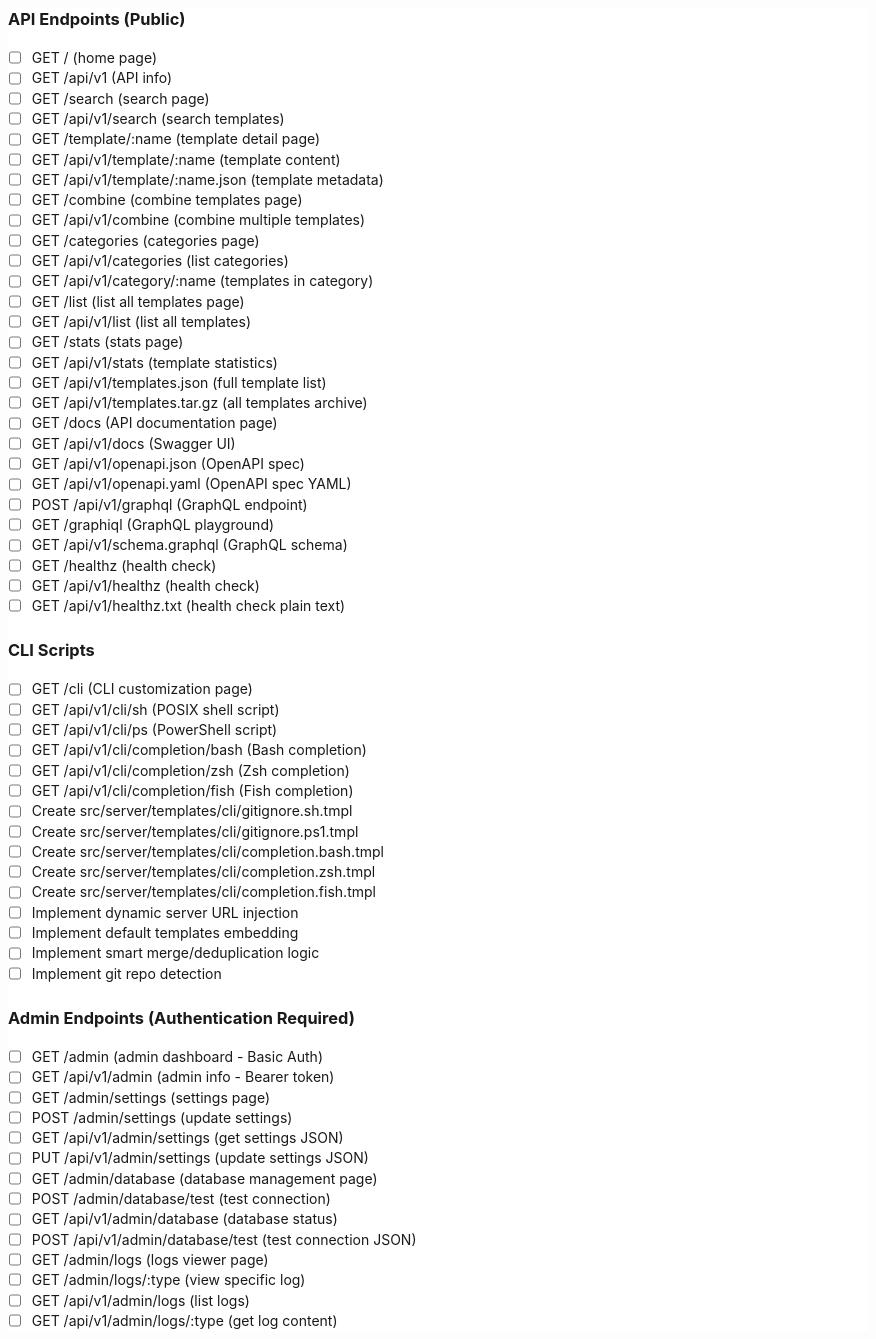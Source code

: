### API Endpoints (Public)
- [ ] GET / (home page)
- [ ] GET /api/v1 (API info)
- [ ] GET /search (search page)
- [ ] GET /api/v1/search (search templates)
- [ ] GET /template/:name (template detail page)
- [ ] GET /api/v1/template/:name (template content)
- [ ] GET /api/v1/template/:name.json (template metadata)
- [ ] GET /combine (combine templates page)
- [ ] GET /api/v1/combine (combine multiple templates)
- [ ] GET /categories (categories page)
- [ ] GET /api/v1/categories (list categories)
- [ ] GET /api/v1/category/:name (templates in category)
- [ ] GET /list (list all templates page)
- [ ] GET /api/v1/list (list all templates)
- [ ] GET /stats (stats page)
- [ ] GET /api/v1/stats (template statistics)
- [ ] GET /api/v1/templates.json (full template list)
- [ ] GET /api/v1/templates.tar.gz (all templates archive)
- [ ] GET /docs (API documentation page)
- [ ] GET /api/v1/docs (Swagger UI)
- [ ] GET /api/v1/openapi.json (OpenAPI spec)
- [ ] GET /api/v1/openapi.yaml (OpenAPI spec YAML)
- [ ] POST /api/v1/graphql (GraphQL endpoint)
- [ ] GET /graphiql (GraphQL playground)
- [ ] GET /api/v1/schema.graphql (GraphQL schema)
- [ ] GET /healthz (health check)
- [ ] GET /api/v1/healthz (health check)
- [ ] GET /api/v1/healthz.txt (health check plain text)

### CLI Scripts
- [ ] GET /cli (CLI customization page)
- [ ] GET /api/v1/cli/sh (POSIX shell script)
- [ ] GET /api/v1/cli/ps (PowerShell script)
- [ ] GET /api/v1/cli/completion/bash (Bash completion)
- [ ] GET /api/v1/cli/completion/zsh (Zsh completion)
- [ ] GET /api/v1/cli/completion/fish (Fish completion)
- [ ] Create src/server/templates/cli/gitignore.sh.tmpl
- [ ] Create src/server/templates/cli/gitignore.ps1.tmpl
- [ ] Create src/server/templates/cli/completion.bash.tmpl
- [ ] Create src/server/templates/cli/completion.zsh.tmpl
- [ ] Create src/server/templates/cli/completion.fish.tmpl
- [ ] Implement dynamic server URL injection
- [ ] Implement default templates embedding
- [ ] Implement smart merge/deduplication logic
- [ ] Implement git repo detection

### Admin Endpoints (Authentication Required)
- [ ] GET /admin (admin dashboard - Basic Auth)
- [ ] GET /api/v1/admin (admin info - Bearer token)
- [ ] GET /admin/settings (settings page)
- [ ] POST /admin/settings (update settings)
- [ ] GET /api/v1/admin/settings (get settings JSON)
- [ ] PUT /api/v1/admin/settings (update settings JSON)
- [ ] GET /admin/database (database management page)
- [ ] POST /admin/database/test (test connection)
- [ ] GET /api/v1/admin/database (database status)
- [ ] POST /api/v1/admin/database/test (test connection JSON)
- [ ] GET /admin/logs (logs viewer page)
- [ ] GET /admin/logs/:type (view specific log)
- [ ] GET /api/v1/admin/logs (list logs)
- [ ] GET /api/v1/admin/logs/:type (get log content)